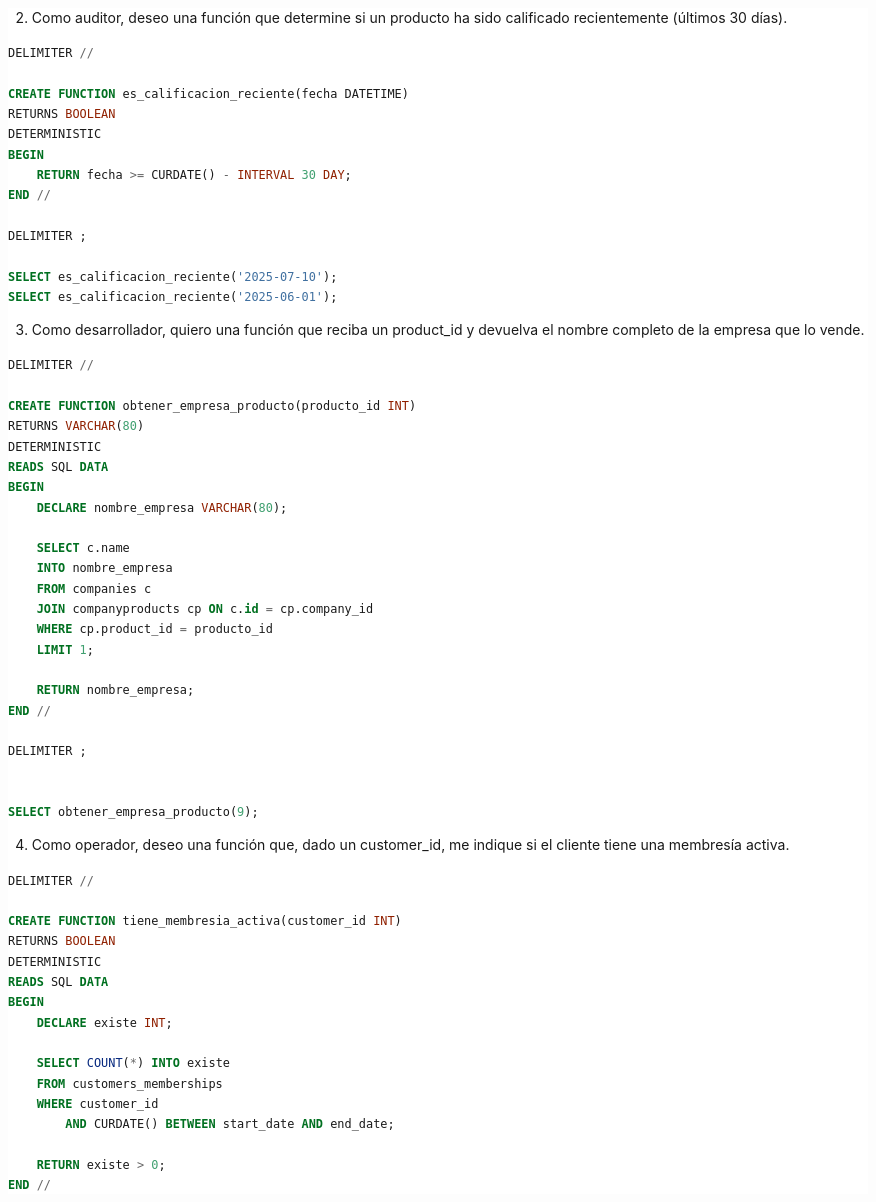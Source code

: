 2. Como auditor, deseo una función que determine si un producto ha sido calificado recientemente (últimos 30 días).
```sql
DELIMITER //

CREATE FUNCTION es_calificacion_reciente(fecha DATETIME)
RETURNS BOOLEAN
DETERMINISTIC
BEGIN
    RETURN fecha >= CURDATE() - INTERVAL 30 DAY;
END //

DELIMITER ;

SELECT es_calificacion_reciente('2025-07-10'); 
SELECT es_calificacion_reciente('2025-06-01');
```

3. Como desarrollador, quiero una función que reciba un product_id y devuelva el nombre completo de la empresa que lo vende.
```sql
DELIMITER //

CREATE FUNCTION obtener_empresa_producto(producto_id INT)
RETURNS VARCHAR(80)
DETERMINISTIC
READS SQL DATA
BEGIN
    DECLARE nombre_empresa VARCHAR(80);

    SELECT c.name
    INTO nombre_empresa
    FROM companies c
    JOIN companyproducts cp ON c.id = cp.company_id
    WHERE cp.product_id = producto_id
    LIMIT 1;

    RETURN nombre_empresa;
END //

DELIMITER ;


SELECT obtener_empresa_producto(9);
```

4. Como operador, deseo una función que, dado un customer_id, me indique si el cliente tiene una membresía activa.
```sql
DELIMITER //

CREATE FUNCTION tiene_membresia_activa(customer_id INT)
RETURNS BOOLEAN
DETERMINISTIC 
READS SQL DATA 
BEGIN 
    DECLARE existe INT;

    SELECT COUNT(*) INTO existe
    FROM customers_memberships 
    WHERE customer_id
        AND CURDATE() BETWEEN start_date AND end_date;

    RETURN existe > 0;
END //
```